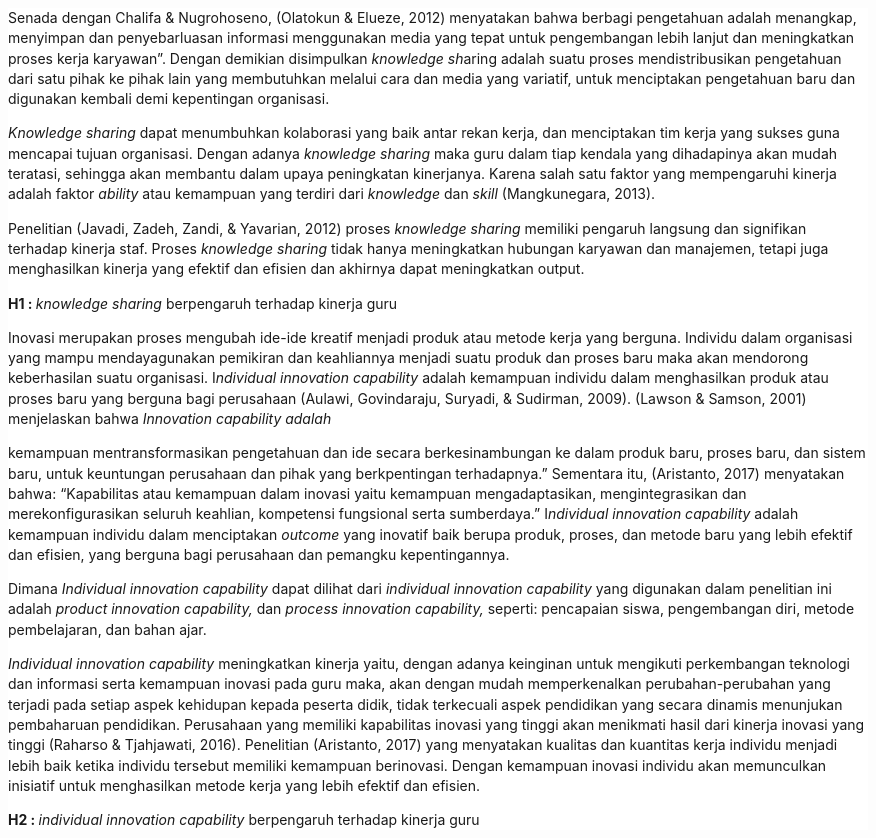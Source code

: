 <p><span class="font11">Senada dengan Chalifa &amp;&nbsp;Nugrohoseno, (Olatokun &amp;&nbsp;Elueze, 2012) menyatakan bahwa berbagi pengetahuan adalah menangkap, menyimpan dan penyebarluasan informasi menggunakan media yang tepat untuk pengembangan lebih lanjut dan meningkatkan proses kerja karyawan”. Dengan demikian disimpulkan </span><span class="font11" style="font-style:italic;">knowledge sh</span><span class="font11">aring adalah suatu proses mendistribusikan pengetahuan dari satu pihak ke pihak lain yang membutuhkan melalui cara dan media yang variatif, untuk menciptakan pengetahuan baru dan digunakan kembali demi kepentingan organisasi.</span></p>
<p><span class="font11" style="font-style:italic;">Knowledge sharing</span><span class="font11"> dapat menumbuhkan kolaborasi yang baik antar rekan kerja, dan menciptakan tim kerja yang sukses guna mencapai tujuan organisasi. Dengan adanya </span><span class="font11" style="font-style:italic;">knowledge sharing</span><span class="font11"> maka guru dalam tiap kendala yang dihadapinya akan mudah teratasi, sehingga akan membantu dalam upaya peningkatan kinerjanya. Karena salah satu faktor yang mempengaruhi kinerja adalah faktor </span><span class="font11" style="font-style:italic;">ability</span><span class="font11"> atau kemampuan yang terdiri dari </span><span class="font11" style="font-style:italic;">knowledge</span><span class="font11"> dan </span><span class="font11" style="font-style:italic;">skill</span><span class="font11"> (Mangkunegara, 2013).</span></p>
<p><span class="font11">Penelitian (Javadi, Zadeh, Zandi, &amp;&nbsp;Yavarian, 2012) proses </span><span class="font11" style="font-style:italic;">knowledge sharing </span><span class="font11">memiliki pengaruh langsung dan signifikan terhadap kinerja staf. Proses </span><span class="font11" style="font-style:italic;">knowledge sharing </span><span class="font11">tidak hanya meningkatkan hubungan karyawan dan manajemen, tetapi juga menghasilkan kinerja yang efektif dan efisien dan akhirnya dapat meningkatkan output.</span></p>
<p><span class="font11" style="font-weight:bold;">H</span><span class="font7" style="font-weight:bold;">1 </span><span class="font11" style="font-weight:bold;">: </span><span class="font11" style="font-style:italic;">knowledge sharing</span><span class="font11"> berpengaruh terhadap kinerja guru</span></p>
<p><span class="font11">Inovasi merupakan proses mengubah ide-ide kreatif menjadi produk atau metode kerja yang berguna. Individu dalam organisasi yang mampu mendayagunakan pemikiran dan keahliannya menjadi suatu produk dan proses baru maka akan mendorong keberhasilan suatu organisasi. I</span><span class="font11" style="font-style:italic;">ndividual innovation capability</span><span class="font11"> adalah kemampuan individu dalam menghasilkan produk atau proses baru yang berguna bagi perusahaan (Aulawi, Govindaraju, Suryadi, &amp;&nbsp;Sudirman, 2009). (Lawson &amp;&nbsp;Samson, 2001) menjelaskan bahwa </span><span class="font11" style="font-style:italic;">Innovation capability adalah</span></p>
<p><span class="font11">kemampuan mentransformasikan pengetahuan dan ide secara berkesinambungan ke dalam produk baru, proses baru, dan sistem baru, untuk keuntungan perusahaan dan pihak yang berkpentingan terhadapnya.” Sementara itu, (Aristanto, 2017) menyatakan bahwa: “Kapabilitas atau kemampuan dalam inovasi yaitu kemampuan mengadaptasikan, mengintegrasikan dan merekonfigurasikan seluruh keahlian, kompetensi fungsional serta sumberdaya.” I</span><span class="font11" style="font-style:italic;">ndividual innovation capability</span><span class="font11"> adalah kemampuan individu dalam menciptakan </span><span class="font11" style="font-style:italic;">outcome</span><span class="font11"> yang inovatif baik berupa produk, proses, dan metode baru yang lebih efektif dan efisien, yang berguna bagi perusahaan dan pemangku kepentingannya.</span></p>
<p><span class="font11">Dimana </span><span class="font11" style="font-style:italic;">Individual innovation capability</span><span class="font11"> dapat dilihat dari </span><span class="font11" style="font-style:italic;">individual innovation capability</span><span class="font11"> yang digunakan dalam penelitian ini adalah </span><span class="font11" style="font-style:italic;">product innovation capability,</span><span class="font11"> dan </span><span class="font11" style="font-style:italic;">process innovation capability,</span><span class="font11"> seperti: pencapaian siswa, pengembangan diri, metode pembelajaran, dan bahan ajar.</span></p>
<p><span class="font11" style="font-style:italic;">Individual innovation capability</span><span class="font11"> meningkatkan kinerja yaitu, dengan adanya keinginan untuk mengikuti perkembangan teknologi dan informasi serta kemampuan inovasi pada guru maka, akan dengan mudah memperkenalkan perubahan-perubahan yang terjadi pada setiap aspek kehidupan kepada peserta didik, tidak terkecuali aspek pendidikan yang secara dinamis menunjukan pembaharuan pendidikan. Perusahaan yang memiliki kapabilitas inovasi yang tinggi akan menikmati hasil dari kinerja inovasi yang tinggi (Raharso &amp;&nbsp;Tjahjawati, 2016). Penelitian (Aristanto, 2017) yang menyatakan kualitas dan kuantitas kerja individu menjadi lebih baik ketika individu tersebut memiliki kemampuan berinovasi. Dengan kemampuan inovasi individu akan memunculkan inisiatif untuk menghasilkan metode kerja yang lebih efektif dan efisien.</span></p>
<p><span class="font11" style="font-weight:bold;">H</span><span class="font7" style="font-weight:bold;">2 </span><span class="font11" style="font-weight:bold;">: </span><span class="font11" style="font-style:italic;">individual innovation capability</span><span class="font11"> berpengaruh terhadap kinerja guru</span></p>